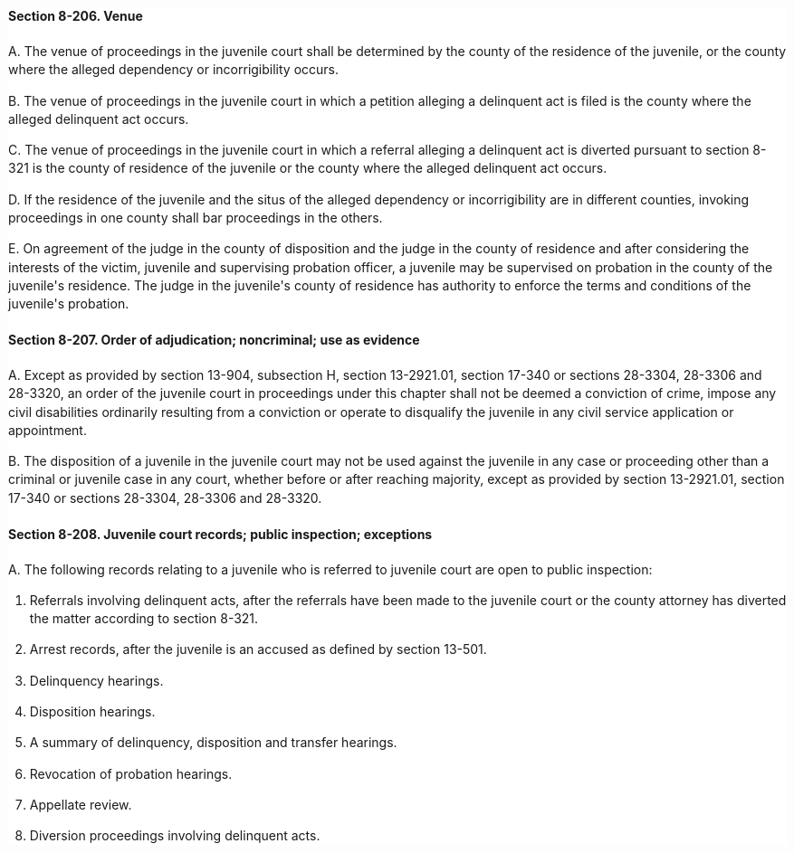 
#### Section 8-206. Venue

A. The venue of proceedings in the juvenile court shall be determined by the county of the residence of the juvenile, or the county where the alleged dependency or incorrigibility occurs.

B. The venue of proceedings in the juvenile court in which a petition alleging a delinquent act is filed is the county where the alleged delinquent act occurs.

C. The venue of proceedings in the juvenile court in which a referral alleging a delinquent act is diverted pursuant to section 8-321 is the county of residence of the juvenile or the county where the alleged delinquent act occurs.

D. If the residence of the juvenile and the situs of the alleged dependency or incorrigibility are in different counties, invoking proceedings in one county shall bar proceedings in the others.

E. On agreement of the judge in the county of disposition and the judge in the county of residence and after considering the interests of the victim, juvenile and supervising probation officer, a juvenile may be supervised on probation in the county of the juvenile's residence. The judge in the juvenile's county of residence has authority to enforce the terms and conditions of the juvenile's probation.

#### Section 8-207. Order of adjudication; noncriminal; use as evidence

A. Except as provided by section 13-904, subsection H, section 13-2921.01, section 17-340 or sections 28-3304, 28-3306 and 28-3320, an order of the juvenile court in proceedings under this chapter shall not be deemed a conviction of crime, impose any civil disabilities ordinarily resulting from a conviction or operate to disqualify the juvenile in any civil service application or appointment.

B. The disposition of a juvenile in the juvenile court may not be used against the juvenile in any case or proceeding other than a criminal or juvenile case in any court, whether before or after reaching majority, except as provided by section 13-2921.01, section 17-340 or sections 28-3304, 28-3306 and 28-3320.

 

#### Section 8-208. Juvenile court records; public inspection; exceptions

A. The following records relating to a juvenile who is referred to juvenile court are open to public inspection:

1. Referrals involving delinquent acts, after the referrals have been made to the juvenile court or the county attorney has diverted the matter according to section 8-321.

2. Arrest records, after the juvenile is an accused as defined by section 13-501.

3. Delinquency hearings.

4. Disposition hearings.

5. A summary of delinquency, disposition and transfer hearings.

6. Revocation of probation hearings.

7. Appellate review.

8. Diversion proceedings involving delinquent acts.
